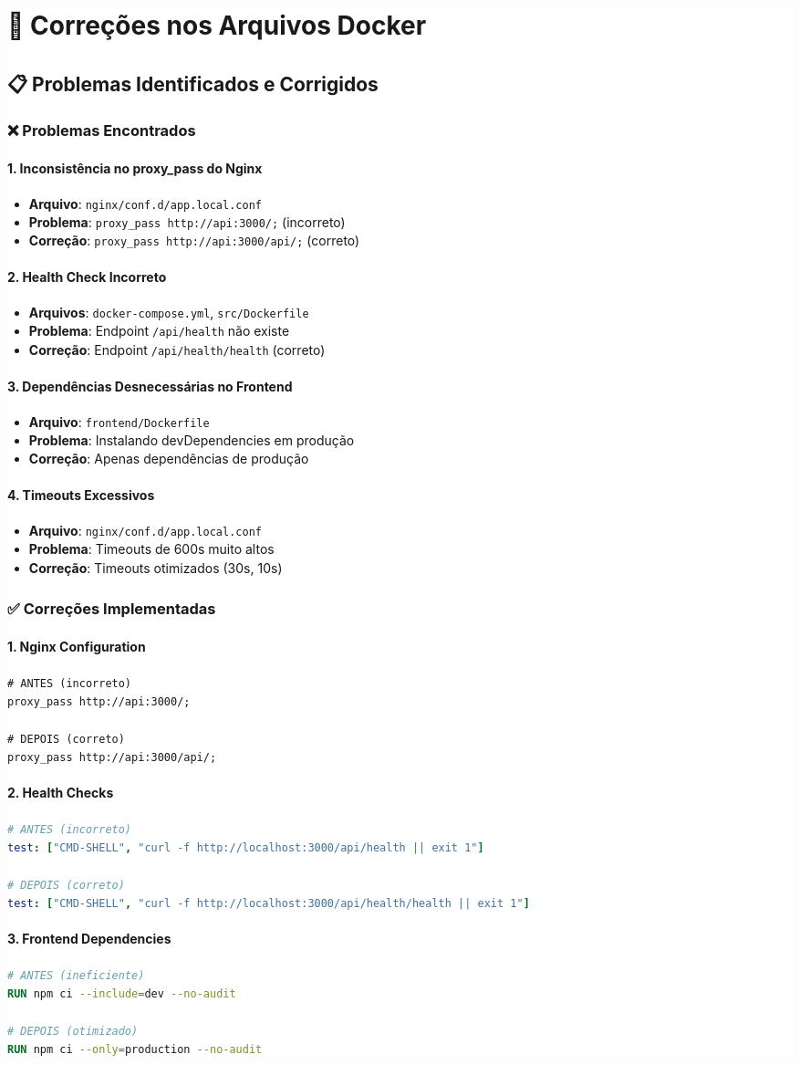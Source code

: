 # 🔧 Correções nos Arquivos Docker

## 📋 Problemas Identificados e Corrigidos

### ❌ **Problemas Encontrados**

#### **1. Inconsistência no proxy_pass do Nginx**
- **Arquivo**: `nginx/conf.d/app.local.conf`
- **Problema**: `proxy_pass http://api:3000/;` (incorreto)
- **Correção**: `proxy_pass http://api:3000/api/;` (correto)

#### **2. Health Check Incorreto**
- **Arquivos**: `docker-compose.yml`, `src/Dockerfile`
- **Problema**: Endpoint `/api/health` não existe
- **Correção**: Endpoint `/api/health/health` (correto)

#### **3. Dependências Desnecessárias no Frontend**
- **Arquivo**: `frontend/Dockerfile`
- **Problema**: Instalando devDependencies em produção
- **Correção**: Apenas dependências de produção

#### **4. Timeouts Excessivos**
- **Arquivo**: `nginx/conf.d/app.local.conf`
- **Problema**: Timeouts de 600s muito altos
- **Correção**: Timeouts otimizados (30s, 10s)

### ✅ **Correções Implementadas**

#### **1. Nginx Configuration**
```nginx
# ANTES (incorreto)
proxy_pass http://api:3000/;

# DEPOIS (correto)
proxy_pass http://api:3000/api/;
```

#### **2. Health Checks**
```yaml
# ANTES (incorreto)
test: ["CMD-SHELL", "curl -f http://localhost:3000/api/health || exit 1"]

# DEPOIS (correto)
test: ["CMD-SHELL", "curl -f http://localhost:3000/api/health/health || exit 1"]
```

#### **3. Frontend Dependencies**
```dockerfile
# ANTES (ineficiente)
RUN npm ci --include=dev --no-audit

# DEPOIS (otimizado)
RUN npm ci --only=production --no-audit
```
